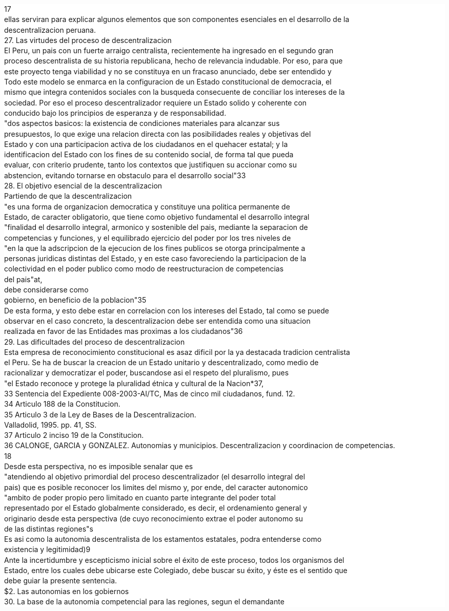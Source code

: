17  
ellas serviran para explicar algunos elementos que son componentes esenciales en el desarrollo de la  
descentralizacion peruana.  
27. Las virtudes del proceso de descentralizacion  
El Peru, un pais con un fuerte arraigo centralista, recientemente ha ingresado en el segundo gran  
proceso descentralista de su historia republicana, hecho de relevancia indudable. Por eso, para que  
este proyecto tenga viabilidad y no se constituya en un fracaso anunciado, debe ser entendido y  
Todo este modelo se enmarca en la configuracion de un Estado constitucional de democracia, el  
mismo que integra contenidos sociales con la busqueda consecuente de conciliar los intereses de la  
sociedad. Por eso el proceso descentralizador requiere un Estado solido y coherente con  
conducido bajo los principios de esperanza y de responsabilidad.  
"dos aspectos basicos: la existencia de condiciones materiales para alcanzar sus  
presupuestos, lo que exige una relacion directa con las posibilidades reales y objetivas del  
Estado y con una participacion activa de los ciudadanos en el quehacer estatal; y la  
identificacion del Estado con los fines de su contenido social, de forma tal que pueda  
evaluar, con criterio prudente, tanto los contextos que justifiquen su accionar como su  
abstencion, evitando tornarse en obstaculo para el desarrollo social"33  
28. El objetivo esencial de la descentralizacion  
Partiendo de que la descentralizacion  
"es una forma de organizacion democratica y constituye una politica permanente de  
Estado, de caracter obligatorio, que tiene como objetivo fundamental el desarrollo integral  
"finalidad el desarrollo integral, armonico y sostenible del pais, mediante la separacion de  
competencias y funciones, y el equilibrado ejercicio del poder por los tres niveles de  
"en la que la adscripcion de la ejecucion de los fines publicos se otorga principalmente a  
personas juridicas distintas del Estado, y en este caso favoreciendo la participacion de la  
colectividad en el poder publico como modo de reestructuracion de competencias  
del pais"at,  
debe considerarse como  
gobierno, en beneficio de la poblacion"35  
De esta forma, y esto debe estar en correlacion con los intereses del Estado, tal como se puede  
observar en el caso concreto, la descentralizacion debe ser entendida como una situacion  
realizada en favor de las Entidades mas proximas a los ciudadanos"36  
29. Las dificultades del proceso de descentralizacion  
Esta empresa de reconocimiento constitucional es asaz dificil por la ya destacada tradicion centralista  
el Peru. Se ha de buscar la creacion de un Estado unitario y descentralizado, como medio de  
racionalizar y democratizar el poder, buscandose asi el respeto del pluralismo, pues  
"el Estado reconoce y protege la pluralidad étnica y cultural de la Nacion*37,  
33 Sentencia del Expediente 008-2003-AI/TC, Mas de cinco mil ciudadanos, fund. 12.  
34 Articulo 188 de la Constitucion.  
35 Articulo 3 de la Ley de Bases de la Descentralizacion.  
Valladolid, 1995. pp. 41, SS.  
37 Articulo 2 inciso 19 de la Constitucion.  
36 CALONGE, GARCIA y GONZALEZ. Autonomias y municipios. Descentralizacion y coordinacion de competencias.  
18  
Desde esta perspectiva, no es imposible senalar que es  
"atendiendo al objetivo primordial del proceso descentralizador (el desarrollo integral del  
pais) que es posible reconocer los limites del mismo y, por ende, del caracter autonomico  
"ambito de poder propio pero limitado en cuanto parte integrante del poder total  
representado por el Estado globalmente considerado, es decir, el ordenamiento general y  
originario desde esta perspectiva (de cuyo reconocimiento extrae el poder autonomo su  
de las distintas regiones"s  
Es asi como la autonomia descentralista de los estamentos estatales, podra entenderse como  
existencia y legitimidad)9  
Ante la incertidumbre y escepticismo inicial sobre el éxito de este proceso, todos los organismos del  
Estado, entre los cuales debe ubicarse este Colegiado, debe buscar su éxito, y éste es el sentido que  
debe guiar la presente sentencia.  
$2. Las autonomias en los gobiernos  
30. La base de la autonomia competencial para las regiones, segun el demandante  